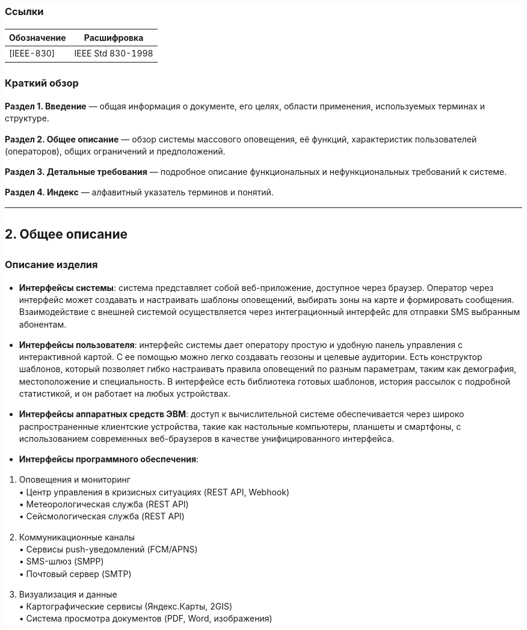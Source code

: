### Ссылки
| Обозначение | Расшифровка           |
|-------------|-----------------------|
| [IEEE-830]  | IEEE Std 830-1998      |

### Краткий обзор

**Раздел 1. Введение** — общая информация о документе, его целях, области применения, используемых терминах и структуре.  

**Раздел 2. Общее описание** — обзор системы массового оповещения, её функций, характеристик пользователей (операторов), общих ограничений и предположений.  

**Раздел 3. Детальные требования** — подробное описание функциональных и нефункциональных требований к системе.  

**Раздел 4. Индекс** — алфавитный указатель терминов и понятий.  


---

## 2. Общее описание

### Описание изделия
- **Интерфейсы системы**: система представляет собой веб-приложение, доступное через браузер. Оператор через интерфейс может создавать и настраивать шаблоны оповещений, выбирать зоны на карте и формировать сообщения. Взаимодействие с внешней системой осуществляется через интеграционный интерфейс для отправки SMS выбранным абонентам.

- **Интерфейсы пользователя**: интерфейс системы дает оператору простую и удобную панель управления с интерактивной картой. С ее помощью можно легко создавать геозоны и целевые аудитории. Есть конструктор шаблонов, который позволяет гибко настраивать правила оповещений по разным параметрам, таким как демография, местоположение и специальность. В интерфейсе есть библиотека готовых шаблонов, история рассылок с подробной статистикой, и он работает на любых устройствах.

- **Интерфейсы аппаратных средств ЭВМ**: доступ к вычислительной системе обеспечивается через широко распространенные клиентские устройства, такие как настольные компьютеры, планшеты и смартфоны, с использованием современных веб-браузеров в качестве унифицированного интерфейса.

- **Интерфейсы программного обеспечения**: 
1. Оповещения и мониторинг  
• Центр управления в кризисных ситуациях (REST API, Webhook)  
• Метеорологическая служба (REST API)  
• Сейсмологическая служба (REST API)  

2. Коммуникационные каналы  
• Сервисы push-уведомлений (FCM/APNS)   
• SMS-шлюз (SMPP)   
• Почтовый сервер (SMTP)   

3. Визуализация и данные   
• Картографические сервисы (Яндекс.Карты, 2GIS)   
• Система просмотра документов (PDF, Word, изображения) 
